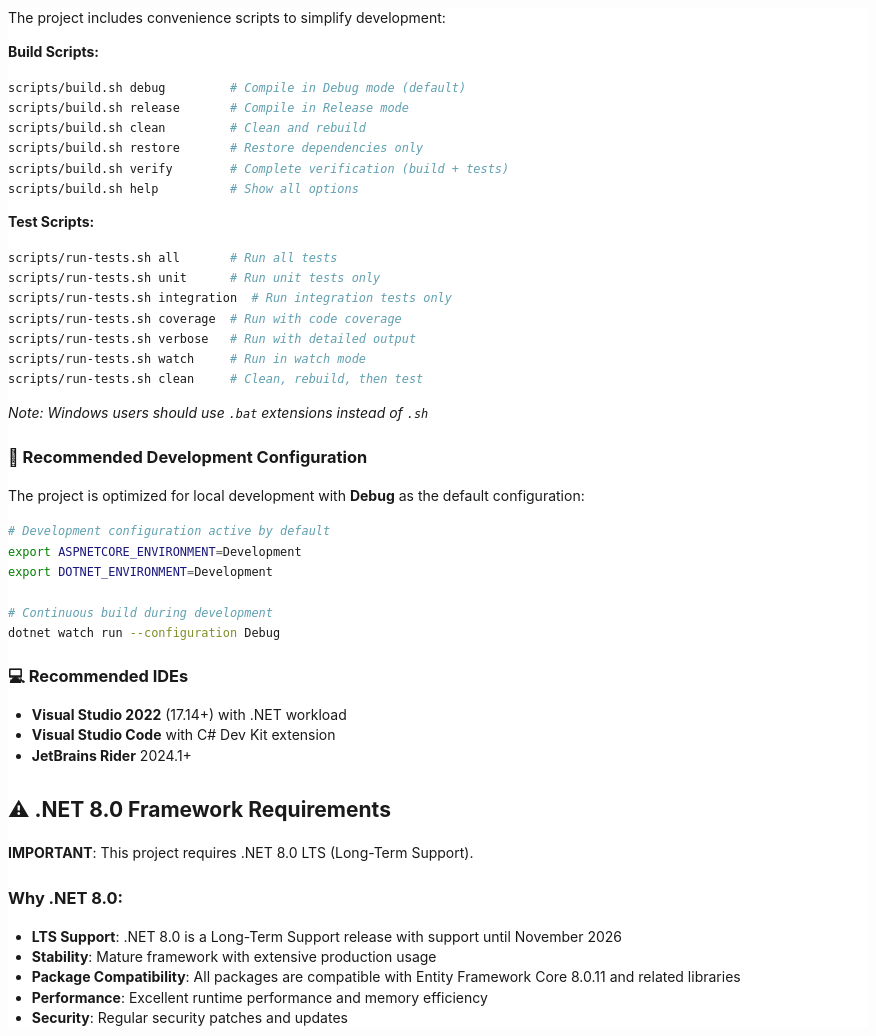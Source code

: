 The project includes convenience scripts to simplify development:

**Build Scripts:**
```bash
scripts/build.sh debug         # Compile in Debug mode (default)
scripts/build.sh release       # Compile in Release mode  
scripts/build.sh clean         # Clean and rebuild
scripts/build.sh restore       # Restore dependencies only
scripts/build.sh verify        # Complete verification (build + tests)
scripts/build.sh help          # Show all options
```

**Test Scripts:**
```bash
scripts/run-tests.sh all       # Run all tests
scripts/run-tests.sh unit      # Run unit tests only
scripts/run-tests.sh integration  # Run integration tests only
scripts/run-tests.sh coverage  # Run with code coverage
scripts/run-tests.sh verbose   # Run with detailed output
scripts/run-tests.sh watch     # Run in watch mode
scripts/run-tests.sh clean     # Clean, rebuild, then test
```

*Note: Windows users should use `.bat` extensions instead of `.sh`*

### 🎯 Recommended Development Configuration

The project is optimized for local development with **Debug** as the default configuration:

```bash
# Development configuration active by default
export ASPNETCORE_ENVIRONMENT=Development
export DOTNET_ENVIRONMENT=Development

# Continuous build during development
dotnet watch run --configuration Debug
```

### 💻 Recommended IDEs
- **Visual Studio 2022** (17.14+) with .NET workload
- **Visual Studio Code** with C# Dev Kit extension
- **JetBrains Rider** 2024.1+

## ⚠️ .NET 8.0 Framework Requirements

**IMPORTANT**: This project requires .NET 8.0 LTS (Long-Term Support).

### Why .NET 8.0:
- **LTS Support**: .NET 8.0 is a Long-Term Support release with support until November 2026
- **Stability**: Mature framework with extensive production usage
- **Package Compatibility**: All packages are compatible with Entity Framework Core 8.0.11 and related libraries
- **Performance**: Excellent runtime performance and memory efficiency
- **Security**: Regular security patches and updates
